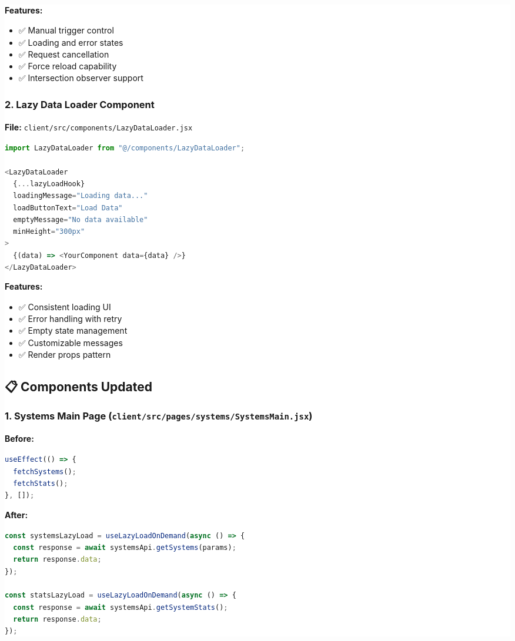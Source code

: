 **Features:**
- ✅ Manual trigger control
- ✅ Loading and error states
- ✅ Request cancellation
- ✅ Force reload capability
- ✅ Intersection observer support

### **2. Lazy Data Loader Component**

**File:** `client/src/components/LazyDataLoader.jsx`

```javascript
import LazyDataLoader from "@/components/LazyDataLoader";

<LazyDataLoader
  {...lazyLoadHook}
  loadingMessage="Loading data..."
  loadButtonText="Load Data"
  emptyMessage="No data available"
  minHeight="300px"
>
  {(data) => <YourComponent data={data} />}
</LazyDataLoader>
```

**Features:**
- ✅ Consistent loading UI
- ✅ Error handling with retry
- ✅ Empty state management
- ✅ Customizable messages
- ✅ Render props pattern

## 📋 **Components Updated**

### **1. Systems Main Page** (`client/src/pages/systems/SystemsMain.jsx`)

**Before:**
```javascript
useEffect(() => {
  fetchSystems();
  fetchStats();
}, []);
```

**After:**
```javascript
const systemsLazyLoad = useLazyLoadOnDemand(async () => {
  const response = await systemsApi.getSystems(params);
  return response.data;
});

const statsLazyLoad = useLazyLoadOnDemand(async () => {
  const response = await systemsApi.getSystemStats();
  return response.data;
});
```
